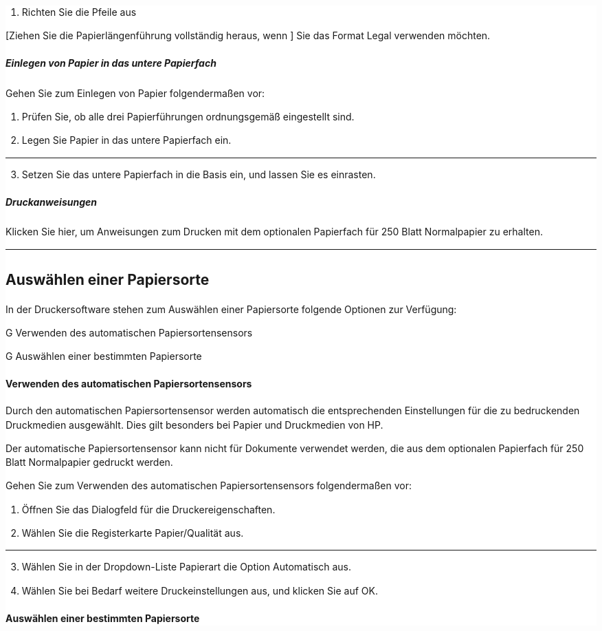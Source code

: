 1. Richten Sie die Pfeile aus

[Ziehen Sie die Papierlängenführung vollständig heraus, wenn ]
Sie das Format Legal verwenden möchten.

##### Einlegen von Papier in das untere Papierfach

Gehen Sie zum Einlegen von Papier folgendermaßen vor:

1. Prüfen Sie, ob alle drei Papierführungen ordnungsgemäß eingestellt sind.

2. Legen Sie Papier in das untere Papierfach ein.


-----

3. Setzen Sie das untere Papierfach in die Basis ein, und lassen Sie es einrasten.

##### Druckanweisungen

Klicken Sie hier, um Anweisungen zum Drucken mit dem optionalen Papierfach für
250 Blatt Normalpapier zu erhalten.


-----

## Auswählen einer Papiersorte

In der Druckersoftware stehen zum Auswählen einer Papiersorte folgende Optionen
zur Verfügung:

G Verwenden des automatischen Papiersortensensors

G Auswählen einer bestimmten Papiersorte

#### Verwenden des automatischen Papiersortensensors

Durch den automatischen Papiersortensensor werden automatisch die
entsprechenden Einstellungen für die zu bedruckenden Druckmedien ausgewählt.
Dies gilt besonders bei Papier und Druckmedien von HP.

Der automatische Papiersortensensor kann nicht für Dokumente
verwendet werden, die aus dem optionalen Papierfach für 250 Blatt
Normalpapier gedruckt werden.

Gehen Sie zum Verwenden des automatischen Papiersortensensors folgendermaßen
vor:

1. Öffnen Sie das Dialogfeld für die Druckereigenschaften.

2. Wählen Sie die Registerkarte Papier/Qualität aus.


-----

3. Wählen Sie in der Dropdown-Liste Papierart die Option Automatisch aus.

4. Wählen Sie bei Bedarf weitere Druckeinstellungen aus, und klicken Sie auf OK.

#### Auswählen einer bestimmten Papiersorte
